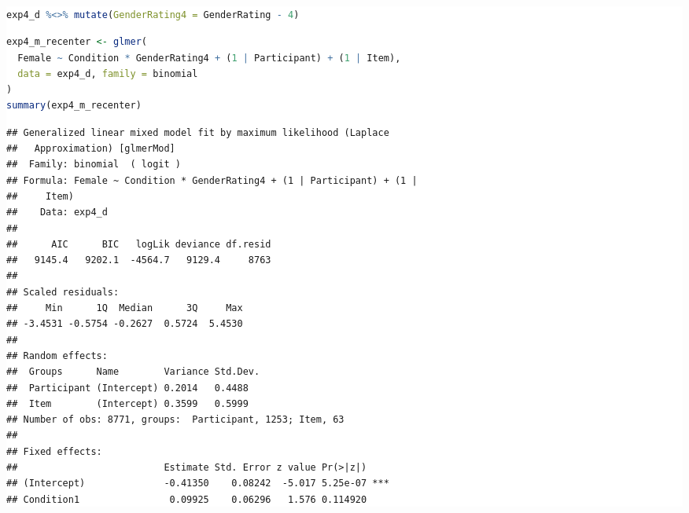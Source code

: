 ``` r
exp4_d %<>% mutate(GenderRating4 = GenderRating - 4)
```

``` r
exp4_m_recenter <- glmer(
  Female ~ Condition * GenderRating4 + (1 | Participant) + (1 | Item),
  data = exp4_d, family = binomial
)
summary(exp4_m_recenter)
```

    ## Generalized linear mixed model fit by maximum likelihood (Laplace
    ##   Approximation) [glmerMod]
    ##  Family: binomial  ( logit )
    ## Formula: Female ~ Condition * GenderRating4 + (1 | Participant) + (1 |  
    ##     Item)
    ##    Data: exp4_d
    ## 
    ##      AIC      BIC   logLik deviance df.resid 
    ##   9145.4   9202.1  -4564.7   9129.4     8763 
    ## 
    ## Scaled residuals: 
    ##     Min      1Q  Median      3Q     Max 
    ## -3.4531 -0.5754 -0.2627  0.5724  5.4530 
    ## 
    ## Random effects:
    ##  Groups      Name        Variance Std.Dev.
    ##  Participant (Intercept) 0.2014   0.4488  
    ##  Item        (Intercept) 0.3599   0.5999  
    ## Number of obs: 8771, groups:  Participant, 1253; Item, 63
    ## 
    ## Fixed effects:
    ##                          Estimate Std. Error z value Pr(>|z|)    
    ## (Intercept)              -0.41350    0.08242  -5.017 5.25e-07 ***
    ## Condition1                0.09925    0.06296   1.576 0.114920    